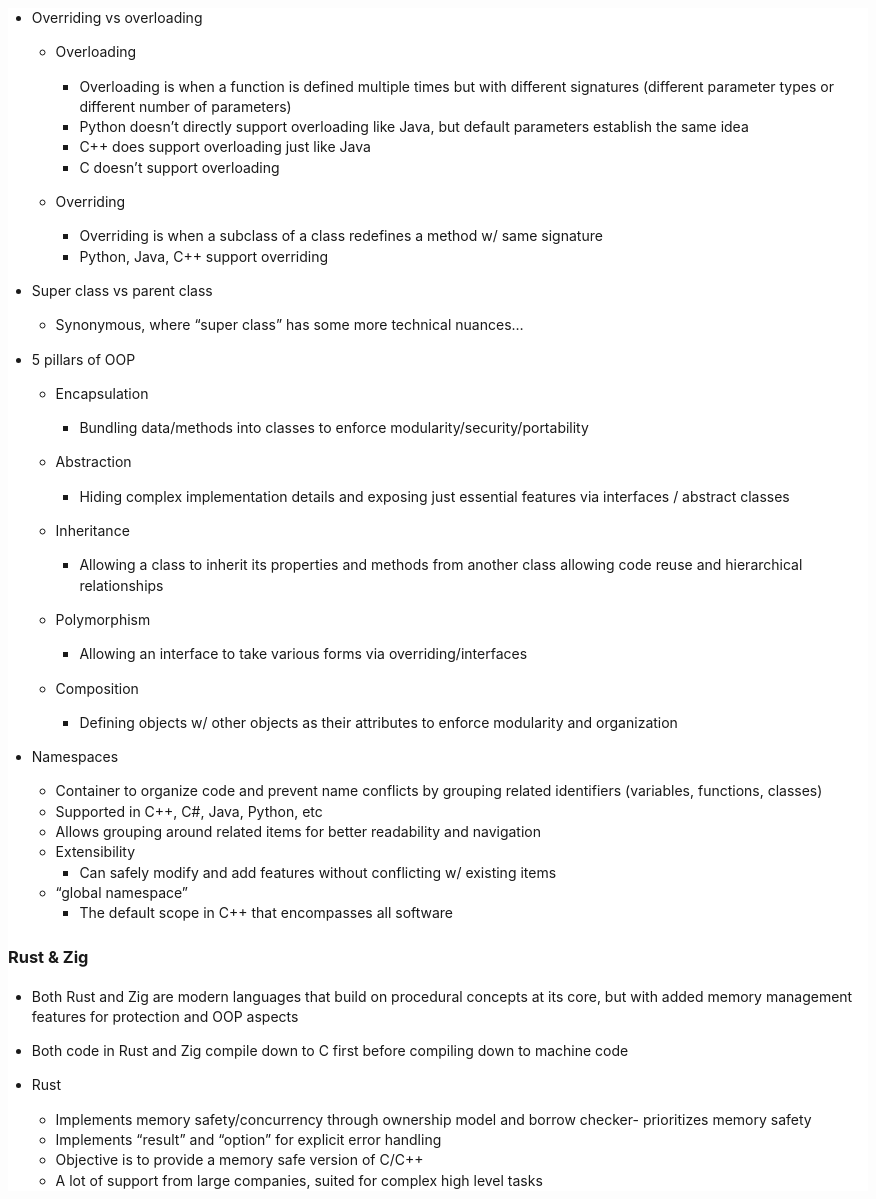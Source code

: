   - Overriding vs overloading
    - Overloading 
      - Overloading is when a function is defined multiple times but with different signatures (different parameter types or different number of parameters)
      - Python doesn’t directly support overloading like Java, but default parameters establish the same idea
      - C++ does support overloading just like Java
      - C doesn’t support overloading

    - Overriding
      - Overriding is when a subclass of a class redefines a method w/ same signature
      - Python, Java, C++ support overriding

  - Super class vs parent class
    - Synonymous, where “super class” has some more technical nuances…

  - 5 pillars of OOP
    - Encapsulation
      - Bundling data/methods into classes to enforce modularity/security/portability 

    - Abstraction
      - Hiding complex implementation details and exposing just essential features via interfaces / abstract classes

    - Inheritance
      - Allowing a class to inherit its properties and methods from another class allowing code reuse and hierarchical relationships

    - Polymorphism
      - Allowing an interface to take various forms via overriding/interfaces

    - Composition
      -  Defining objects w/ other objects as their attributes to enforce modularity and organization 

  - Namespaces
    - Container to organize code and prevent name conflicts by grouping related identifiers (variables, functions, classes)
    - Supported in C++, C#, Java, Python, etc
    - Allows grouping around related items for better readability and navigation
    - Extensibility
      - Can safely modify and add features without conflicting w/ existing items
    - “global namespace”
      - The default scope in C++ that encompasses all software

### Rust & Zig
  - Both Rust and Zig are modern languages that build on procedural concepts at its core, but with added memory management features for protection and OOP aspects
  - Both code in Rust and Zig compile down to C first before compiling down to machine code

  - Rust
    - Implements memory safety/concurrency through ownership model and borrow checker- prioritizes memory safety
    - Implements “result” and “option” for explicit error handling
    - Objective is to provide a memory safe version of C/C++
    - A lot of support from large companies, suited for complex high level tasks
